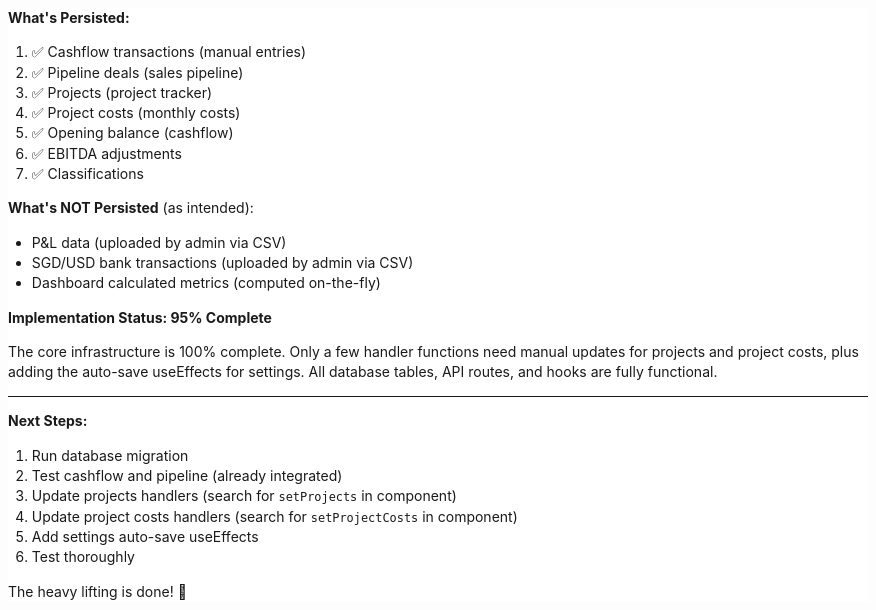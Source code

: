 **What's Persisted:**

1. ✅ Cashflow transactions (manual entries)
2. ✅ Pipeline deals (sales pipeline)
3. ✅ Projects (project tracker)
4. ✅ Project costs (monthly costs)
5. ✅ Opening balance (cashflow)
6. ✅ EBITDA adjustments
7. ✅ Classifications

**What's NOT Persisted** (as intended):

- P&L data (uploaded by admin via CSV)
- SGD/USD bank transactions (uploaded by admin via CSV)
- Dashboard calculated metrics (computed on-the-fly)

**Implementation Status: 95% Complete**

The core infrastructure is 100% complete. Only a few handler functions need manual updates for projects and project costs, plus adding the auto-save useEffects for settings. All database tables, API routes, and hooks are fully functional.

---

**Next Steps:**

1. Run database migration
2. Test cashflow and pipeline (already integrated)
3. Update projects handlers (search for `setProjects` in component)
4. Update project costs handlers (search for `setProjectCosts` in component)
5. Add settings auto-save useEffects
6. Test thoroughly

The heavy lifting is done! 🎉
